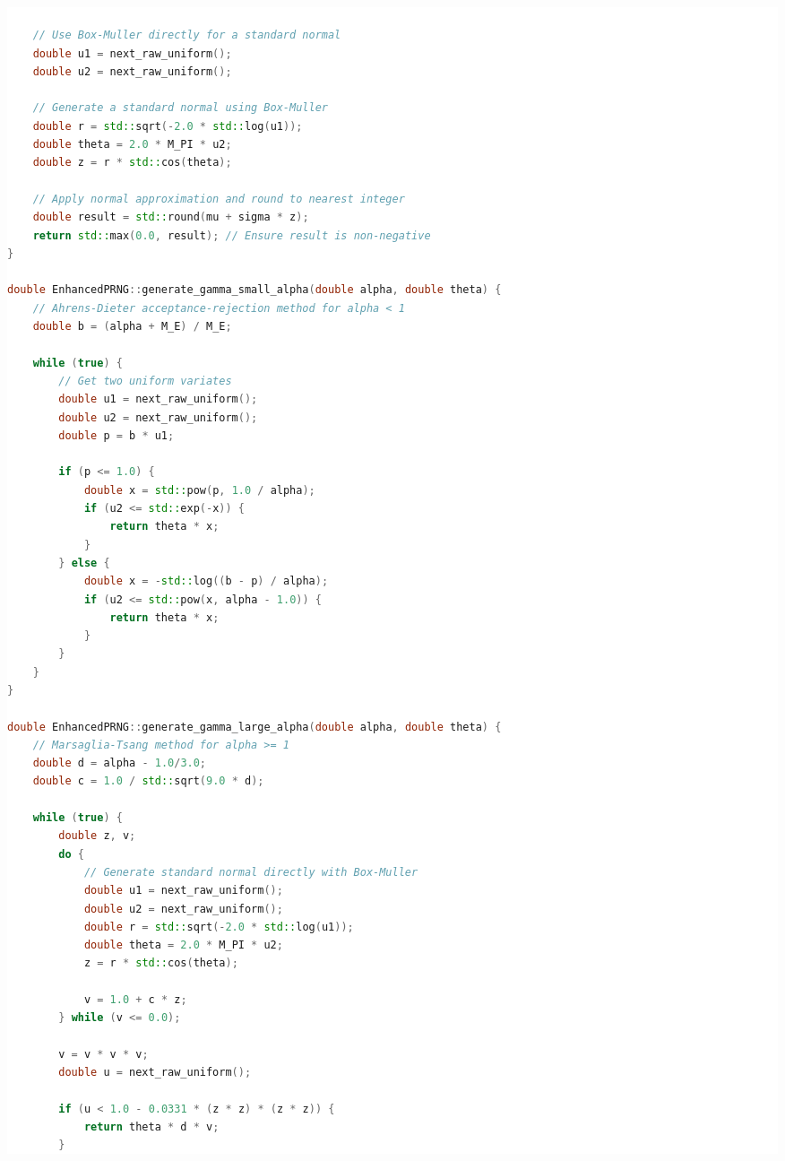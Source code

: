 ```cpp
    
    // Use Box-Muller directly for a standard normal
    double u1 = next_raw_uniform();
    double u2 = next_raw_uniform();
    
    // Generate a standard normal using Box-Muller
    double r = std::sqrt(-2.0 * std::log(u1));
    double theta = 2.0 * M_PI * u2;
    double z = r * std::cos(theta);
    
    // Apply normal approximation and round to nearest integer
    double result = std::round(mu + sigma * z);
    return std::max(0.0, result); // Ensure result is non-negative
}

double EnhancedPRNG::generate_gamma_small_alpha(double alpha, double theta) {
    // Ahrens-Dieter acceptance-rejection method for alpha < 1
    double b = (alpha + M_E) / M_E;
    
    while (true) {
        // Get two uniform variates
        double u1 = next_raw_uniform();
        double u2 = next_raw_uniform();
        double p = b * u1;
        
        if (p <= 1.0) {
            double x = std::pow(p, 1.0 / alpha);
            if (u2 <= std::exp(-x)) {
                return theta * x;
            }
        } else {
            double x = -std::log((b - p) / alpha);
            if (u2 <= std::pow(x, alpha - 1.0)) {
                return theta * x;
            }
        }
    }
}

double EnhancedPRNG::generate_gamma_large_alpha(double alpha, double theta) {
    // Marsaglia-Tsang method for alpha >= 1
    double d = alpha - 1.0/3.0;
    double c = 1.0 / std::sqrt(9.0 * d);
    
    while (true) {
        double z, v;
        do {
            // Generate standard normal directly with Box-Muller
            double u1 = next_raw_uniform();
            double u2 = next_raw_uniform();
            double r = std::sqrt(-2.0 * std::log(u1));
            double theta = 2.0 * M_PI * u2;
            z = r * std::cos(theta);
            
            v = 1.0 + c * z;
        } while (v <= 0.0);
        
        v = v * v * v;
        double u = next_raw_uniform();
        
        if (u < 1.0 - 0.0331 * (z * z) * (z * z)) {
            return theta * d * v;
        }
```
